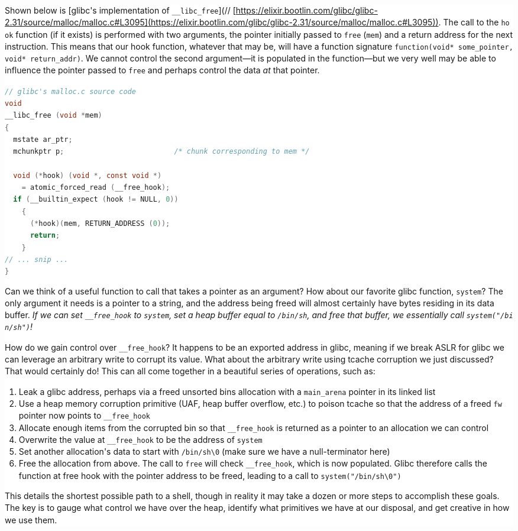 Shown below is [glibc's implementation of `__libc_free`](// [https://elixir.bootlin.com/glibc/glibc-2.31/source/malloc/malloc.c#L3095](https://elixir.bootlin.com/glibc/glibc-2.31/source/malloc/malloc.c#L3095)). The call to the `hook` function (if it exists) is performed with two arguments, the pointer initially passed to `free` (`mem`) and a return address for the next instruction. This means that our hook function, whatever that may be, will have a function signature `function(void* some_pointer, void* return_addr)`. We cannot control the second argument—it is populated in the function—but we very well may be able to influence the pointer passed to `free` and perhaps control the data _at_ that pointer.

```c
// glibc's malloc.c source code
void
__libc_free (void *mem)
{
  mstate ar_ptr;
  mchunkptr p;                          /* chunk corresponding to mem */

  void (*hook) (void *, const void *)
    = atomic_forced_read (__free_hook);
  if (__builtin_expect (hook != NULL, 0))
    {
      (*hook)(mem, RETURN_ADDRESS (0));
      return;
    }
// ... snip ...
}
```

Can we think of a useful function to call that takes a pointer as an argument? How about our favorite glibc function, `system`? The only argument it needs is a pointer to a string, and the address being freed will almost certainly have bytes residing in its data buffer. _If we can set `__free_hook` to `system`, set a heap buffer equal to `/bin/sh`, and free that buffer, we essentially call `system("/bin/sh")`!_


How do we gain control over `__free_hook`? It happens to be an exported address in glibc, meaning if we break ASLR for glibc we can leverage an arbitrary write to corrupt its value. What about the arbitrary write using tcache corruption we just discussed? That would certainly do! This can all come together in a beautiful series of operations, such as:

1. Leak a glibc address, perhaps via a freed unsorted bins allocation with a `main_arena` pointer in its linked list
2. Use a heap memory corruption primitive (UAF, heap buffer overflow, etc.) to poison tcache so that the address of a freed `fw` pointer now points to `__free_hook`
3. Allocate enough items from the corrupted bin so that `__free_hook` is returned as a pointer to an allocation we can control
4. Overwrite the value at `__free_hook` to be the address of `system`
5. Set another allocation's data to start with `/bin/sh\0` (make sure we have a null-terminator here)
6. Free the allocation from above. The call to `free` will check `__free_hook`, which is now populated. Glibc therefore calls the function at free hook with the pointer address to be freed, leading to a call to `system("/bin/sh\0")`

This details the shortest possible path to a shell, though in reality it may take a dozen or more steps to accomplish these goals. The key is to gauge what control we have over the heap, identify what primitives we have at our disposal, and get creative in how we use them.
